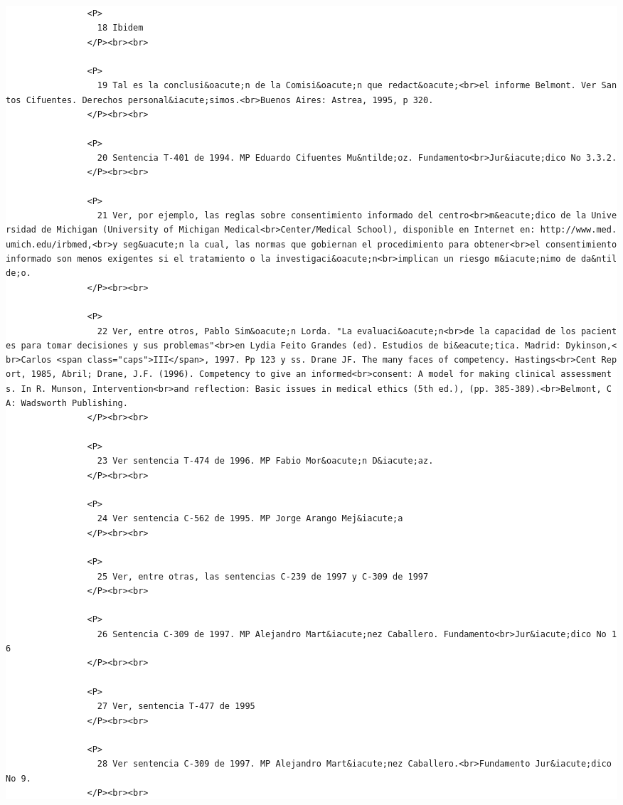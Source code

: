                     <P>
                      18 Ibidem
                    </P><br><br>
                    
                    <P>
                      19 Tal es la conclusi&oacute;n de la Comisi&oacute;n que redact&oacute;<br>el informe Belmont. Ver Santos Cifuentes. Derechos personal&iacute;simos.<br>Buenos Aires: Astrea, 1995, p 320.
                    </P><br><br>
                    
                    <P>
                      20 Sentencia T-401 de 1994. MP Eduardo Cifuentes Mu&ntilde;oz. Fundamento<br>Jur&iacute;dico No 3.3.2.
                    </P><br><br>
                    
                    <P>
                      21 Ver, por ejemplo, las reglas sobre consentimiento informado del centro<br>m&eacute;dico de la Universidad de Michigan (University of Michigan Medical<br>Center/Medical School), disponible en Internet en: http://www.med.umich.edu/irbmed,<br>y seg&uacute;n la cual, las normas que gobiernan el procedimiento para obtener<br>el consentimiento informado son menos exigentes si el tratamiento o la investigaci&oacute;n<br>implican un riesgo m&iacute;nimo de da&ntilde;o.
                    </P><br><br>
                    
                    <P>
                      22 Ver, entre otros, Pablo Sim&oacute;n Lorda. "La evaluaci&oacute;n<br>de la capacidad de los pacientes para tomar decisiones y sus problemas"<br>en Lydia Feito Grandes (ed). Estudios de bi&eacute;tica. Madrid: Dykinson,<br>Carlos <span class="caps">III</span>, 1997. Pp 123 y ss. Drane JF. The many faces of competency. Hastings<br>Cent Report, 1985, Abril; Drane, J.F. (1996). Competency to give an informed<br>consent: A model for making clinical assessments. In R. Munson, Intervention<br>and reflection: Basic issues in medical ethics (5th ed.), (pp. 385-389).<br>Belmont, CA: Wadsworth Publishing.
                    </P><br><br>
                    
                    <P>
                      23 Ver sentencia T-474 de 1996. MP Fabio Mor&oacute;n D&iacute;az.
                    </P><br><br>
                    
                    <P>
                      24 Ver sentencia C-562 de 1995. MP Jorge Arango Mej&iacute;a
                    </P><br><br>
                    
                    <P>
                      25 Ver, entre otras, las sentencias C-239 de 1997 y C-309 de 1997
                    </P><br><br>
                    
                    <P>
                      26 Sentencia C-309 de 1997. MP Alejandro Mart&iacute;nez Caballero. Fundamento<br>Jur&iacute;dico No 16
                    </P><br><br>
                    
                    <P>
                      27 Ver, sentencia T-477 de 1995
                    </P><br><br>
                    
                    <P>
                      28 Ver sentencia C-309 de 1997. MP Alejandro Mart&iacute;nez Caballero.<br>Fundamento Jur&iacute;dico No 9.
                    </P><br><br>
                    
